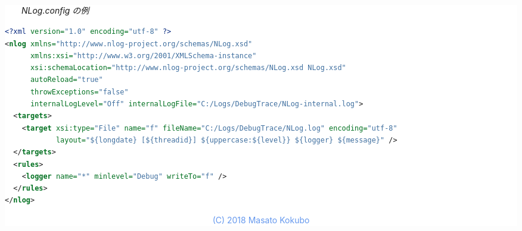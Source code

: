 &emsp;&emsp;_NLog.config の例_
```xml
<?xml version="1.0" encoding="utf-8" ?>
<nlog xmlns="http://www.nlog-project.org/schemas/NLog.xsd"
      xmlns:xsi="http://www.w3.org/2001/XMLSchema-instance"
      xsi:schemaLocation="http://www.nlog-project.org/schemas/NLog.xsd NLog.xsd"
      autoReload="true"
      throwExceptions="false"
      internalLogLevel="Off" internalLogFile="C:/Logs/DebugTrace/NLog-internal.log">
  <targets>
    <target xsi:type="File" name="f" fileName="C:/Logs/DebugTrace/NLog.log" encoding="utf-8"
            layout="${longdate} [${threadid}] ${uppercase:${level}} ${logger} ${message}" />
  </targets>
  <rules>
    <logger name="*" minlevel="Debug" writeTo="f" />
  </rules>
</nlog>
```

<div align="center" style="color:#6699EE">(C) 2018 Masato Kokubo</div>
